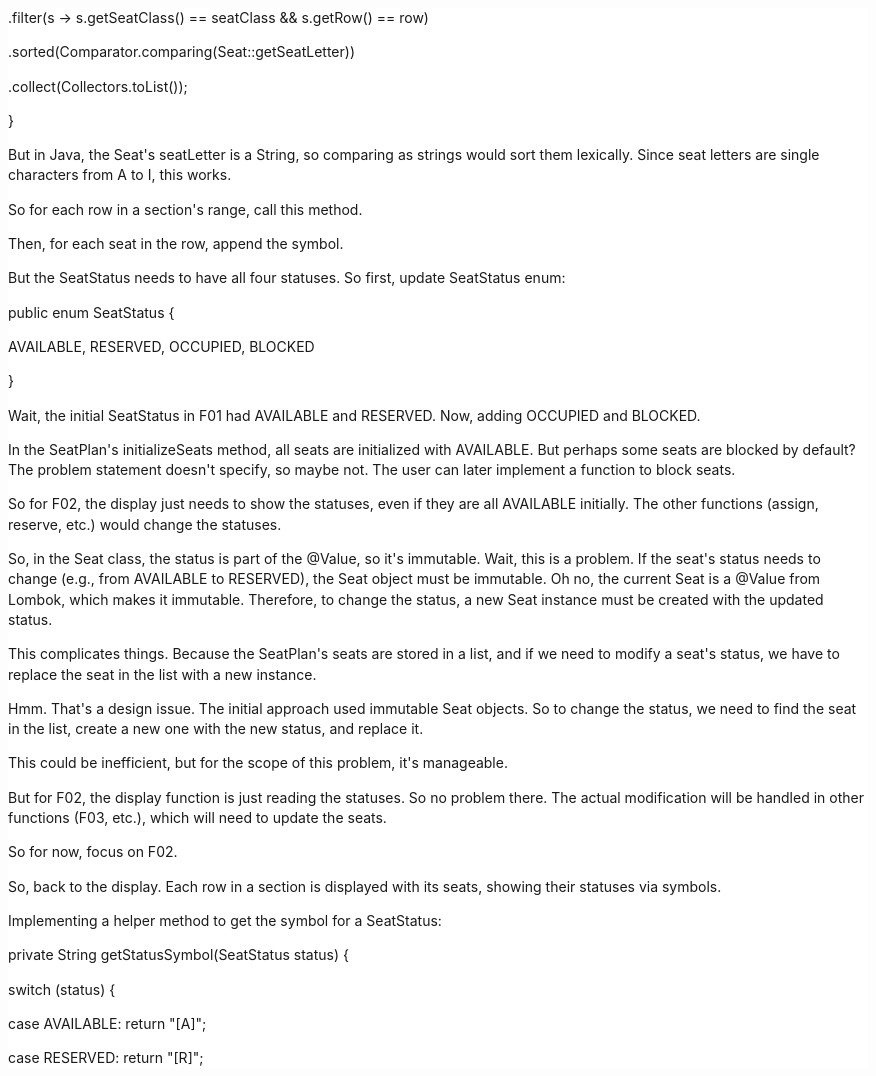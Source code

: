 .filter(s -> s.getSeatClass() == seatClass && s.getRow() == row)

.sorted(Comparator.comparing(Seat::getSeatLetter))

.collect(Collectors.toList());

}

But in Java, the Seat's seatLetter is a String, so comparing as strings would sort them lexically. Since seat letters are single characters from A to I, this works.

So for each row in a section's range, call this method.

Then, for each seat in the row, append the symbol.

But the SeatStatus needs to have all four statuses. So first, update SeatStatus enum:

public enum SeatStatus {

AVAILABLE, RESERVED, OCCUPIED, BLOCKED

}

Wait, the initial SeatStatus in F01 had AVAILABLE and RESERVED. Now, adding OCCUPIED and BLOCKED.

In the SeatPlan's initializeSeats method, all seats are initialized with AVAILABLE. But perhaps some seats are blocked by default? The problem statement doesn't specify, so maybe not. The user can later implement a function to block seats.

So for F02, the display just needs to show the statuses, even if they are all AVAILABLE initially. The other functions (assign, reserve, etc.) would change the statuses.

So, in the Seat class, the status is part of the @Value, so it's immutable. Wait, this is a problem. If the seat's status needs to change (e.g., from AVAILABLE to RESERVED), the Seat object must be immutable. Oh no, the current Seat is a @Value from Lombok, which makes it immutable. Therefore, to change the status, a new Seat instance must be created with the updated status.

This complicates things. Because the SeatPlan's seats are stored in a list, and if we need to modify a seat's status, we have to replace the seat in the list with a new instance.

Hmm. That's a design issue. The initial approach used immutable Seat objects. So to change the status, we need to find the seat in the list, create a new one with the new status, and replace it.

This could be inefficient, but for the scope of this problem, it's manageable.

But for F02, the display function is just reading the statuses. So no problem there. The actual modification will be handled in other functions (F03, etc.), which will need to update the seats.

So for now, focus on F02.

So, back to the display. Each row in a section is displayed with its seats, showing their statuses via symbols.

Implementing a helper method to get the symbol for a SeatStatus:

private String getStatusSymbol(SeatStatus status) {

switch (status) {

case AVAILABLE: return "[A]";

case RESERVED: return "[R]";
